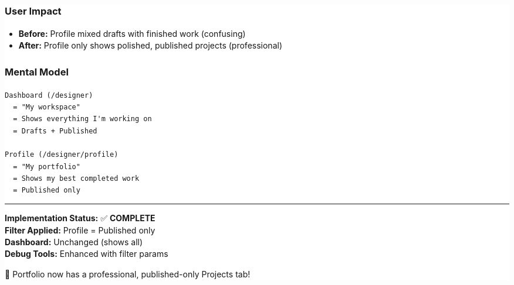 ### User Impact
- **Before:** Profile mixed drafts with finished work (confusing)
- **After:** Profile only shows polished, published projects (professional)

### Mental Model
```
Dashboard (/designer)
  = "My workspace"
  = Shows everything I'm working on
  = Drafts + Published

Profile (/designer/profile)
  = "My portfolio"
  = Shows my best completed work
  = Published only
```

---

**Implementation Status:** ✅ **COMPLETE**  
**Filter Applied:** Profile = Published only  
**Dashboard:** Unchanged (shows all)  
**Debug Tools:** Enhanced with filter params  

🎉 Portfolio now has a professional, published-only Projects tab!




